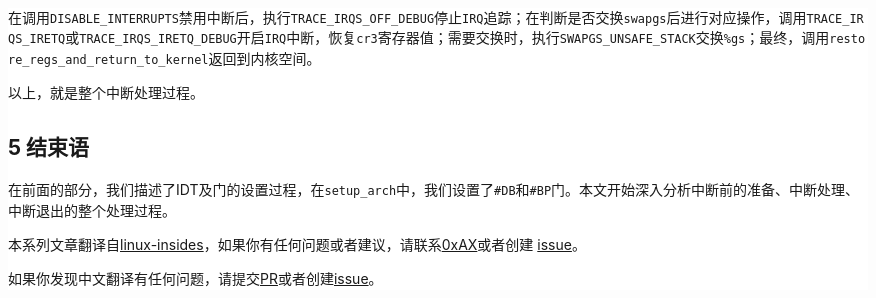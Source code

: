 在调用`DISABLE_INTERRUPTS`禁用中断后，执行`TRACE_IRQS_OFF_DEBUG`停止`IRQ`追踪；在判断是否交换`swapgs`后进行对应操作，调用`TRACE_IRQS_IRETQ`或`TRACE_IRQS_IRETQ_DEBUG`开启`IRQ`中断，恢复`cr3`寄存器值；需要交换时，执行`SWAPGS_UNSAFE_STACK`交换`%gs`；最终，调用`restore_regs_and_return_to_kernel`返回到内核空间。

以上，就是整个中断处理过程。

## 5 结束语

在前面的部分，我们描述了IDT及门的设置过程，在`setup_arch`中，我们设置了`#DB`和`#BP`门。本文开始深入分析中断前的准备、中断处理、中断退出的整个处理过程。

本系列文章翻译自[linux-insides](https://github.com/0xAX/linux-insides)，如果你有任何问题或者建议，请联系[0xAX](https://twitter.com/0xAX)或者创建 [issue](https://github.com/0xAX/linux-internals/issues/new)。

如果你发现中文翻译有任何问题，请提交[PR](https://github.com/mannkafai/linux-insides-zh)或者创建[issue](https://github.com/mannkafai/linux-insides-zh/issues/new)。
